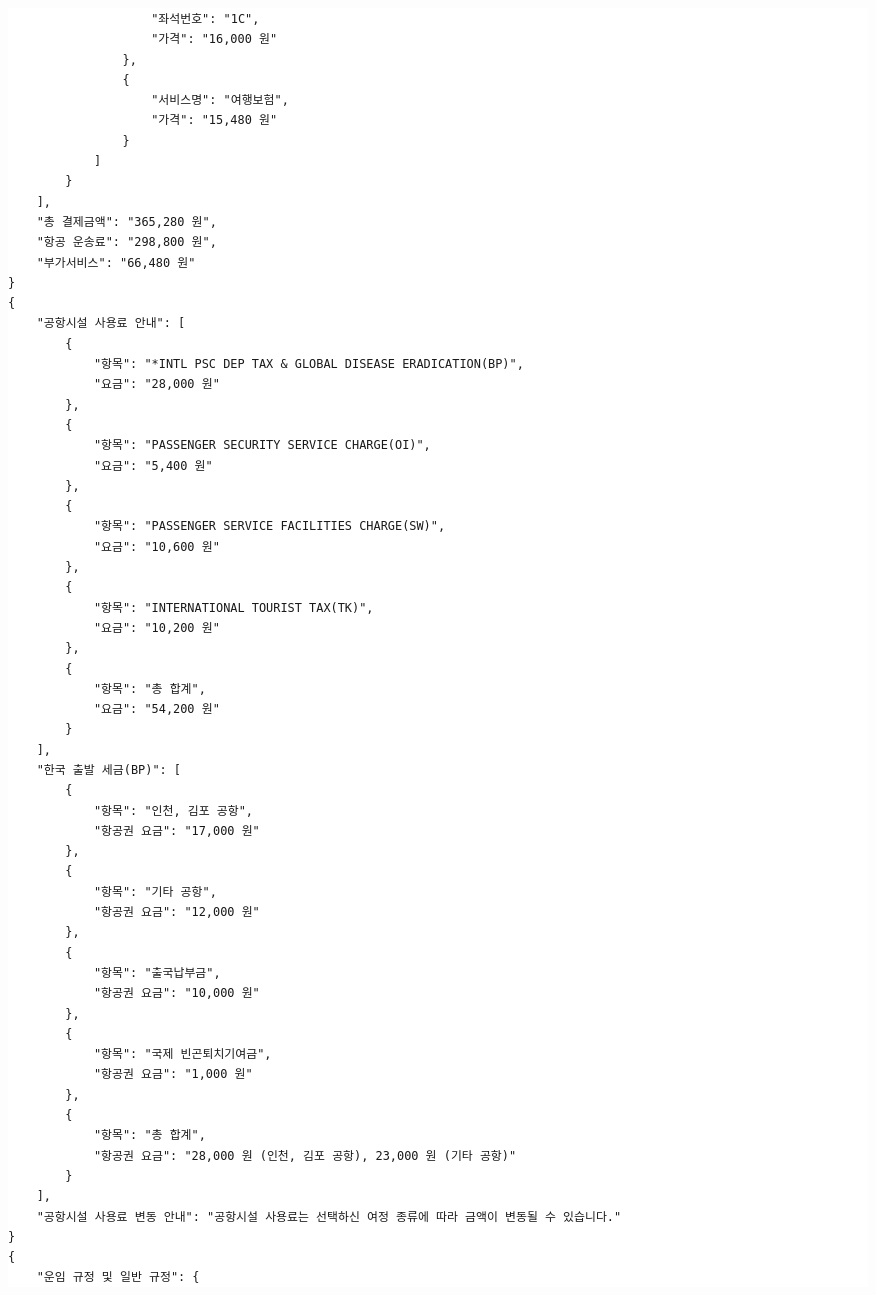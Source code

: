 ```
                    "좌석번호": "1C",
                    "가격": "16,000 원"
                },
                {
                    "서비스명": "여행보험",
                    "가격": "15,480 원"
                }
            ]
        }
    ],
    "총 결제금액": "365,280 원",
    "항공 운송료": "298,800 원",
    "부가서비스": "66,480 원"
}
{
    "공항시설 사용료 안내": [
        {
            "항목": "*INTL PSC DEP TAX & GLOBAL DISEASE ERADICATION(BP)",
            "요금": "28,000 원"
        },
        {
            "항목": "PASSENGER SECURITY SERVICE CHARGE(OI)",
            "요금": "5,400 원"
        },
        {
            "항목": "PASSENGER SERVICE FACILITIES CHARGE(SW)",
            "요금": "10,600 원"
        },
        {
            "항목": "INTERNATIONAL TOURIST TAX(TK)",
            "요금": "10,200 원"
        },
        {
            "항목": "총 합계",
            "요금": "54,200 원"
        }
    ],
    "한국 출발 세금(BP)": [
        {
            "항목": "인천, 김포 공항",
            "항공권 요금": "17,000 원"
        },
        {
            "항목": "기타 공항",
            "항공권 요금": "12,000 원"
        },
        {
            "항목": "출국납부금",
            "항공권 요금": "10,000 원"
        },
        {
            "항목": "국제 빈곤퇴치기여금",
            "항공권 요금": "1,000 원"
        },
        {
            "항목": "총 합계",
            "항공권 요금": "28,000 원 (인천, 김포 공항), 23,000 원 (기타 공항)"
        }
    ],
    "공항시설 사용료 변동 안내": "공항시설 사용료는 선택하신 여정 종류에 따라 금액이 변동될 수 있습니다."
}
{
    "운임 규정 및 일반 규정": {
```